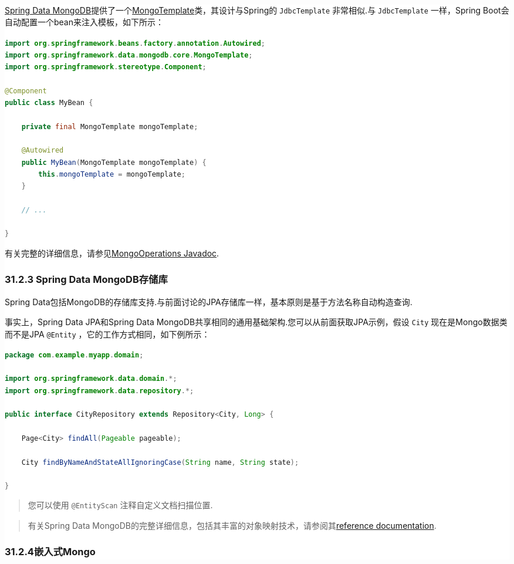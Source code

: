 [Spring Data MongoDB](https://projects.spring.io/spring-data-mongodb/)提供了一个[MongoTemplate](https://docs.spring.io/spring-data/mongodb/docs/current/api/org/springframework/data/mongodb/core/MongoTemplate.html)类，其设计与Spring的 `JdbcTemplate` 非常相似.与 `JdbcTemplate` 一样，Spring Boot会自动配置一个bean来注入模板，如下所示：

```java
import org.springframework.beans.factory.annotation.Autowired;
import org.springframework.data.mongodb.core.MongoTemplate;
import org.springframework.stereotype.Component;

@Component
public class MyBean {

	private final MongoTemplate mongoTemplate;

	@Autowired
	public MyBean(MongoTemplate mongoTemplate) {
		this.mongoTemplate = mongoTemplate;
	}

	// ...

}
```

有关完整的详细信息，请参见[MongoOperations Javadoc](https://docs.spring.io/spring-data/mongodb/docs/current/api/org/springframework/data/mongodb/core/MongoOperations.html).

### 31.2.3 Spring Data MongoDB存储库

Spring Data包括MongoDB的存储库支持.与前面讨论的JPA存储库一样，基本原则是基于方法名称自动构造查询.

事实上，Spring Data JPA和Spring Data MongoDB共享相同的通用基础架构.您可以从前面获取JPA示例，假设 `City` 现在是Mongo数据类而不是JPA  `@Entity` ，它的工作方式相同，如下例所示：

```java
package com.example.myapp.domain;

import org.springframework.data.domain.*;
import org.springframework.data.repository.*;

public interface CityRepository extends Repository<City, Long> {

	Page<City> findAll(Pageable pageable);

	City findByNameAndStateAllIgnoringCase(String name, String state);

}
```

> 您可以使用 `@EntityScan` 注释自定义文档扫描位置.

> 有关Spring Data MongoDB的完整详细信息，包括其丰富的对象映射技术，请参阅其[reference documentation](https://projects.spring.io/spring-data-mongodb/).

### 31.2.4嵌入式Mongo
